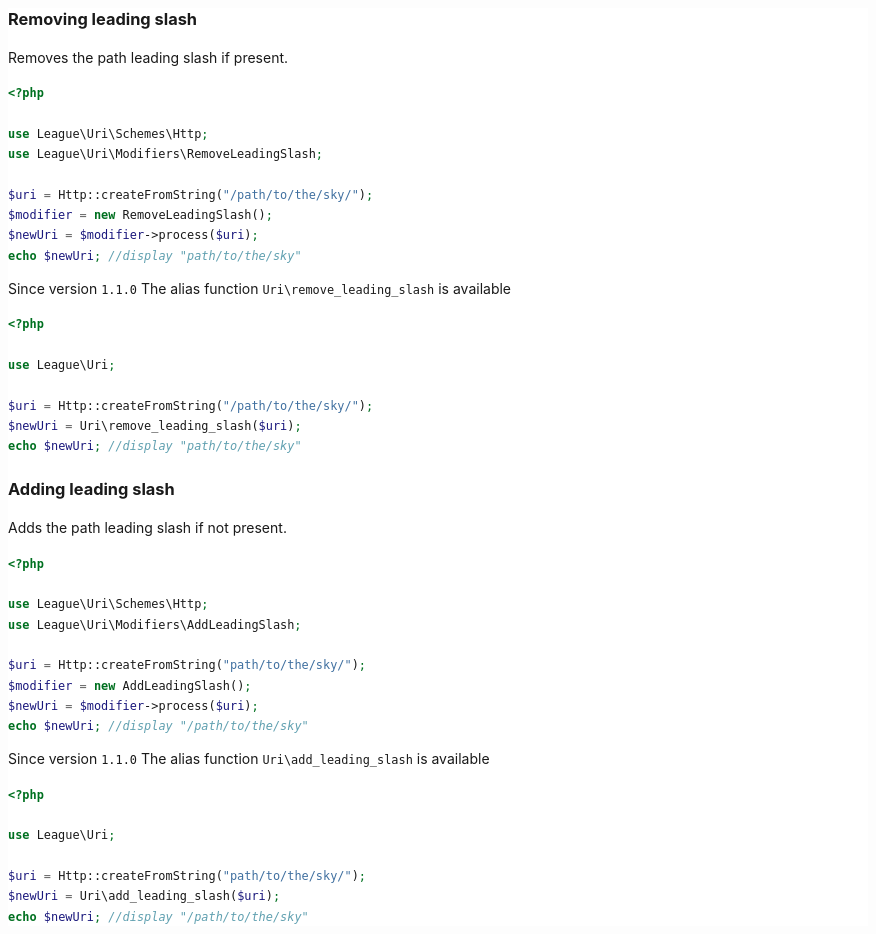 ### Removing leading slash

Removes the path leading slash if present.

~~~php
<?php

use League\Uri\Schemes\Http;
use League\Uri\Modifiers\RemoveLeadingSlash;

$uri = Http::createFromString("/path/to/the/sky/");
$modifier = new RemoveLeadingSlash();
$newUri = $modifier->process($uri);
echo $newUri; //display "path/to/the/sky"
~~~

<p class="message-info">Since version <code>1.1.0</code> The alias function <code>Uri\remove_leading_slash</code> is available</p>

~~~php
<?php

use League\Uri;

$uri = Http::createFromString("/path/to/the/sky/");
$newUri = Uri\remove_leading_slash($uri);
echo $newUri; //display "path/to/the/sky"
~~~

### Adding leading slash

Adds the path leading slash if not present.

~~~php
<?php

use League\Uri\Schemes\Http;
use League\Uri\Modifiers\AddLeadingSlash;

$uri = Http::createFromString("path/to/the/sky/");
$modifier = new AddLeadingSlash();
$newUri = $modifier->process($uri);
echo $newUri; //display "/path/to/the/sky"
~~~

<p class="message-info">Since version <code>1.1.0</code> The alias function <code>Uri\add_leading_slash</code> is available</p>

~~~php
<?php

use League\Uri;

$uri = Http::createFromString("path/to/the/sky/");
$newUri = Uri\add_leading_slash($uri);
echo $newUri; //display "/path/to/the/sky"
~~~
